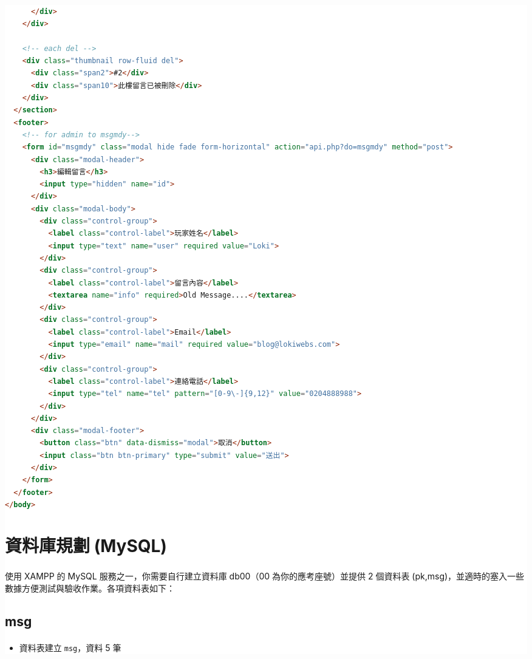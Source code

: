 ```html admin.html
      </div>
    </div>

    <!-- each del -->
    <div class="thumbnail row-fluid del">
      <div class="span2">#2</div>
      <div class="span10">此樓留言已被刪除</div>
    </div>
  </section>
  <footer>
    <!-- for admin to msgmdy-->
    <form id="msgmdy" class="modal hide fade form-horizontal" action="api.php?do=msgmdy" method="post">
      <div class="modal-header">
        <h3>編輯留言</h3>
        <input type="hidden" name="id">
      </div>
      <div class="modal-body">
        <div class="control-group">
          <label class="control-label">玩家姓名</label>
          <input type="text" name="user" required value="Loki">
        </div>
        <div class="control-group">
          <label class="control-label">留言內容</label>
          <textarea name="info" required>Old Message....</textarea>
        </div>
        <div class="control-group">
          <label class="control-label">Email</label>
          <input type="email" name="mail" required value="blog@lokiwebs.com">
        </div>
        <div class="control-group">
          <label class="control-label">連絡電話</label>
          <input type="tel" name="tel" pattern="[0-9\-]{9,12}" value="0204888988">
        </div>
      </div>
      <div class="modal-footer">
        <button class="btn" data-dismiss="modal">取消</button>
        <input class="btn btn-primary" type="submit" value="送出">
      </div>
    </form>
  </footer>
</body>
```

# 資料庫規劃 (MySQL)
使用 XAMPP 的 MySQL 服務之一，你需要自行建立資料庫 db00（00 為你的應考座號）並提供 2 個資料表 (pk,msg)，並適時的塞入一些數據方便測試與驗收作業。各項資料表如下：

## msg
- 資料表建立 `msg`，資料 5 筆
